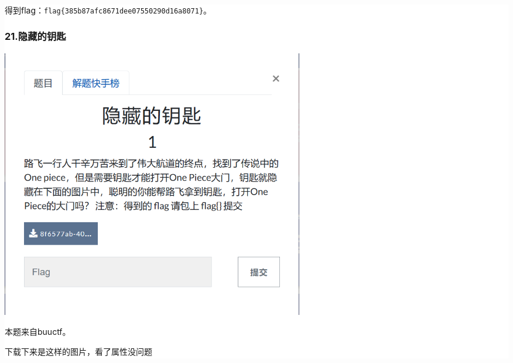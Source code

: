 得到flag：`flag{385b87afc8671dee07550290d16a8071}`。

### 21.隐藏的钥匙

<img src="BUU MISC第一页/image-20231102223141331.png" alt="image-20231102223141331" style="zoom:67%;" />

本题来自buuctf。

下载下来是这样的图片，看了属性没问题
